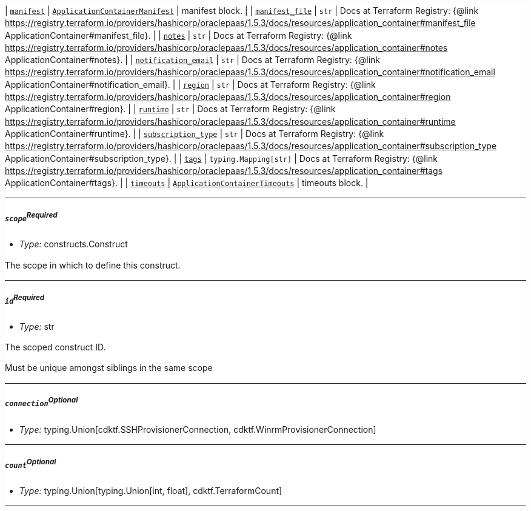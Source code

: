 | <code><a href="#@cdktf/provider-oraclepaas.applicationContainer.ApplicationContainer.Initializer.parameter.manifest">manifest</a></code> | <code><a href="#@cdktf/provider-oraclepaas.applicationContainer.ApplicationContainerManifest">ApplicationContainerManifest</a></code> | manifest block. |
| <code><a href="#@cdktf/provider-oraclepaas.applicationContainer.ApplicationContainer.Initializer.parameter.manifestFile">manifest_file</a></code> | <code>str</code> | Docs at Terraform Registry: {@link https://registry.terraform.io/providers/hashicorp/oraclepaas/1.5.3/docs/resources/application_container#manifest_file ApplicationContainer#manifest_file}. |
| <code><a href="#@cdktf/provider-oraclepaas.applicationContainer.ApplicationContainer.Initializer.parameter.notes">notes</a></code> | <code>str</code> | Docs at Terraform Registry: {@link https://registry.terraform.io/providers/hashicorp/oraclepaas/1.5.3/docs/resources/application_container#notes ApplicationContainer#notes}. |
| <code><a href="#@cdktf/provider-oraclepaas.applicationContainer.ApplicationContainer.Initializer.parameter.notificationEmail">notification_email</a></code> | <code>str</code> | Docs at Terraform Registry: {@link https://registry.terraform.io/providers/hashicorp/oraclepaas/1.5.3/docs/resources/application_container#notification_email ApplicationContainer#notification_email}. |
| <code><a href="#@cdktf/provider-oraclepaas.applicationContainer.ApplicationContainer.Initializer.parameter.region">region</a></code> | <code>str</code> | Docs at Terraform Registry: {@link https://registry.terraform.io/providers/hashicorp/oraclepaas/1.5.3/docs/resources/application_container#region ApplicationContainer#region}. |
| <code><a href="#@cdktf/provider-oraclepaas.applicationContainer.ApplicationContainer.Initializer.parameter.runtime">runtime</a></code> | <code>str</code> | Docs at Terraform Registry: {@link https://registry.terraform.io/providers/hashicorp/oraclepaas/1.5.3/docs/resources/application_container#runtime ApplicationContainer#runtime}. |
| <code><a href="#@cdktf/provider-oraclepaas.applicationContainer.ApplicationContainer.Initializer.parameter.subscriptionType">subscription_type</a></code> | <code>str</code> | Docs at Terraform Registry: {@link https://registry.terraform.io/providers/hashicorp/oraclepaas/1.5.3/docs/resources/application_container#subscription_type ApplicationContainer#subscription_type}. |
| <code><a href="#@cdktf/provider-oraclepaas.applicationContainer.ApplicationContainer.Initializer.parameter.tags">tags</a></code> | <code>typing.Mapping[str]</code> | Docs at Terraform Registry: {@link https://registry.terraform.io/providers/hashicorp/oraclepaas/1.5.3/docs/resources/application_container#tags ApplicationContainer#tags}. |
| <code><a href="#@cdktf/provider-oraclepaas.applicationContainer.ApplicationContainer.Initializer.parameter.timeouts">timeouts</a></code> | <code><a href="#@cdktf/provider-oraclepaas.applicationContainer.ApplicationContainerTimeouts">ApplicationContainerTimeouts</a></code> | timeouts block. |

---

##### `scope`<sup>Required</sup> <a name="scope" id="@cdktf/provider-oraclepaas.applicationContainer.ApplicationContainer.Initializer.parameter.scope"></a>

- *Type:* constructs.Construct

The scope in which to define this construct.

---

##### `id`<sup>Required</sup> <a name="id" id="@cdktf/provider-oraclepaas.applicationContainer.ApplicationContainer.Initializer.parameter.id"></a>

- *Type:* str

The scoped construct ID.

Must be unique amongst siblings in the same scope

---

##### `connection`<sup>Optional</sup> <a name="connection" id="@cdktf/provider-oraclepaas.applicationContainer.ApplicationContainer.Initializer.parameter.connection"></a>

- *Type:* typing.Union[cdktf.SSHProvisionerConnection, cdktf.WinrmProvisionerConnection]

---

##### `count`<sup>Optional</sup> <a name="count" id="@cdktf/provider-oraclepaas.applicationContainer.ApplicationContainer.Initializer.parameter.count"></a>

- *Type:* typing.Union[typing.Union[int, float], cdktf.TerraformCount]

---
